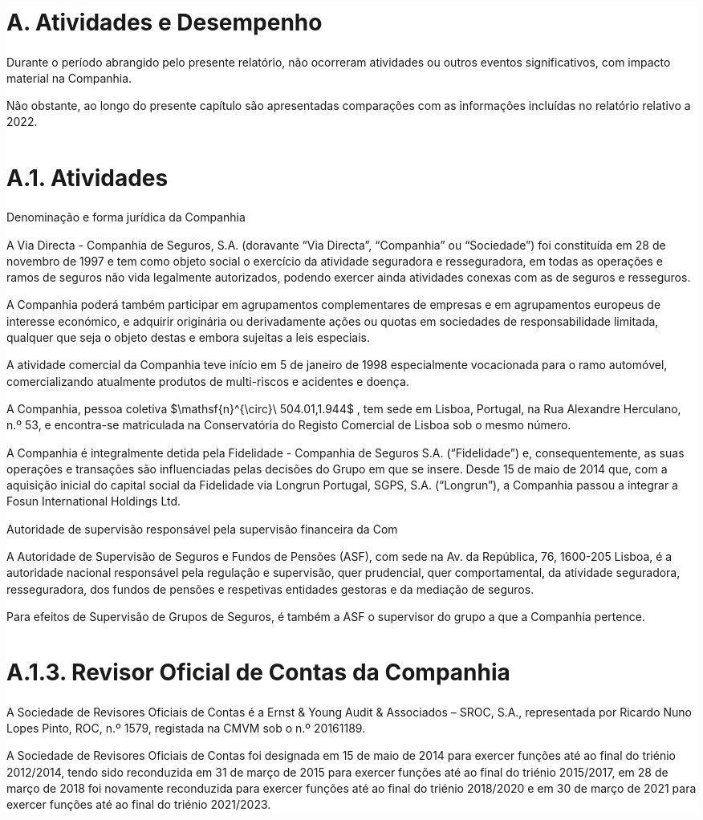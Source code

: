 # A. Atividades e Desempenho  

Durante o período abrangido pelo presente relatório, não ocorreram atividades ou outros eventos significativos, com impacto material na Companhia.  

Não obstante, ao longo do presente capítulo são apresentadas comparações com as informações incluídas no relatório relativo a 2022.  

# A.1. Atividades  

Denominação e forma jurídica da Companhia  

A Via Directa - Companhia de Seguros, S.A. (doravante “Via Directa”, “Companhia” ou “Sociedade”) foi constituída em 28 de novembro de 1997 e tem como objeto social o exercício da atividade seguradora e resseguradora, em todas as operações e ramos de seguros não vida legalmente autorizados, podendo exercer ainda atividades conexas com as de seguros e resseguros.  

A Companhia poderá também participar em agrupamentos complementares de empresas e em agrupamentos europeus de interesse económico, e adquirir originária ou derivadamente ações ou quotas em sociedades de responsabilidade limitada, qualquer que seja o objeto destas e embora sujeitas a leis especiais.  

A atividade comercial da Companhia teve início em 5 de janeiro de 1998 especialmente vocacionada para o ramo automóvel, comercializando atualmente produtos de multi-riscos e acidentes e doença.  

A Companhia, pessoa coletiva $\mathsf{n}^{\circ}\ 504.01\,1.944\$ , tem sede em Lisboa, Portugal, na Rua Alexandre Herculano, n.º 53, e encontra-se matriculada na Conservatória do Registo Comercial de Lisboa sob o mesmo número.  

A Companhia é integralmente detida pela Fidelidade - Companhia de Seguros S.A. (“Fidelidade”) e, consequentemente, as suas operações e transações são influenciadas pelas decisões do Grupo em que se insere. Desde 15 de maio de 2014 que, com a aquisição inicial do capital social da Fidelidade via Longrun Portugal, SGPS, S.A. (“Longrun”), a Companhia passou a integrar a Fosun International Holdings Ltd.  

Autoridade de supervisão responsável pela supervisão financeira da Com  

A Autoridade de Supervisão de Seguros e Fundos de Pensões (ASF), com sede na Av. da República, 76, 1600-205 Lisboa, é a autoridade nacional responsável pela regulação e supervisão, quer prudencial, quer comportamental, da atividade seguradora, resseguradora, dos fundos de pensões e respetivas entidades gestoras e da mediação de seguros.  

Para efeitos de Supervisão de Grupos de Seguros, é também a ASF o supervisor do grupo a que a Companhia pertence.  

# A.1.3. Revisor Oficial de Contas da Companhia  

A Sociedade de Revisores Oficiais de Contas é a Ernst & Young Audit & Associados – SROC, S.A., representada por Ricardo Nuno Lopes Pinto, ROC, n.º 1579, registada na CMVM sob o n.º 20161189.  

A Sociedade de Revisores Oficiais de Contas foi designada em 15 de maio de 2014 para exercer funções até ao final do triénio 2012/2014, tendo sido reconduzida em 31 de março de 2015 para exercer funções até ao final do triénio 2015/2017, em 28 de março de 2018 foi novamente reconduzida para exercer funções até ao final do triénio 2018/2020 e em 30 de março de 2021 para exercer funções até ao final do triénio 2021/2023.  
